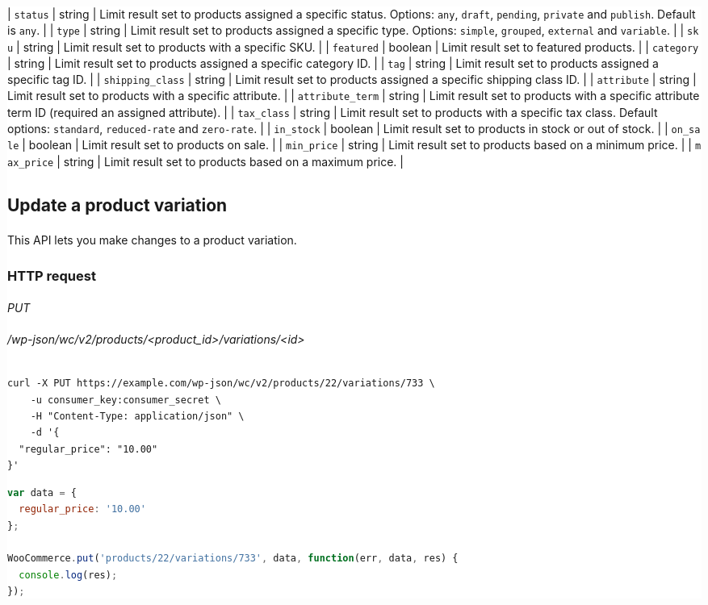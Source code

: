 | `status`         | string  | Limit result set to products assigned a specific status. Options: `any`, `draft`, `pending`, `private` and `publish`. Default is `any`. |
| `type`           | string  | Limit result set to products assigned a specific type. Options: `simple`, `grouped`, `external` and `variable`.                         |
| `sku`            | string  | Limit result set to products with a specific SKU.                                                                                       |
| `featured`       | boolean | Limit result set to featured products.                                                                                                  |
| `category`       | string  | Limit result set to products assigned a specific category ID.                                                                           |
| `tag`            | string  | Limit result set to products assigned a specific tag ID.                                                                                |
| `shipping_class` | string  | Limit result set to products assigned a specific shipping class ID.                                                                     |
| `attribute`      | string  | Limit result set to products with a specific attribute.                                                                                 |
| `attribute_term` | string  | Limit result set to products with a specific attribute term ID (required an assigned attribute).                                        |
| `tax_class`      | string  | Limit result set to products with a specific tax class. Default options: `standard`, `reduced-rate` and `zero-rate`.                    |
| `in_stock`       | boolean | Limit result set to products in stock or out of stock.                                                                                  |
| `on_sale`        | boolean | Limit result set to products on sale.                                                                                                   |
| `min_price`      | string  | Limit result set to products based on a minimum price.                                                                                  |
| `max_price`      | string  | Limit result set to products based on a maximum price.                                                                                  |

## Update a product variation ##

This API lets you make changes to a product variation.

### HTTP request ###

<div class="api-endpoint">
	<div class="endpoint-data">
		<i class="label label-put">PUT</i>
		<h6>/wp-json/wc/v2/products/&lt;product_id&gt;/variations/&lt;id&gt;</h6>
	</div>
</div>

```shell
curl -X PUT https://example.com/wp-json/wc/v2/products/22/variations/733 \
	-u consumer_key:consumer_secret \
	-H "Content-Type: application/json" \
	-d '{
  "regular_price": "10.00"
}'
```

```javascript
var data = {
  regular_price: '10.00'
};

WooCommerce.put('products/22/variations/733', data, function(err, data, res) {
  console.log(res);
});
```
